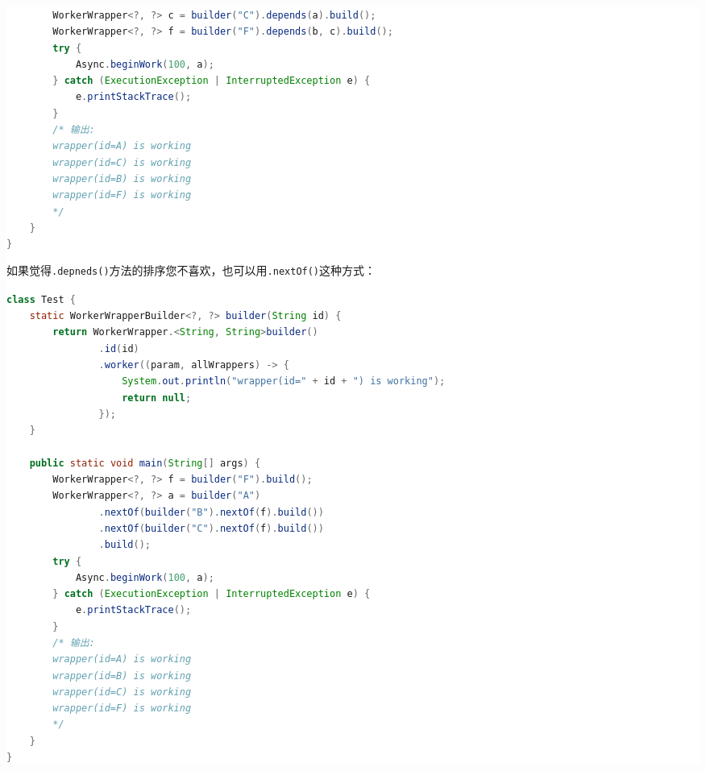```java
        WorkerWrapper<?, ?> c = builder("C").depends(a).build();
        WorkerWrapper<?, ?> f = builder("F").depends(b, c).build();
        try {
            Async.beginWork(100, a);
        } catch (ExecutionException | InterruptedException e) {
            e.printStackTrace();
        }
        /* 输出:
        wrapper(id=A) is working
        wrapper(id=C) is working
        wrapper(id=B) is working
        wrapper(id=F) is working
        */
    }
}
```

如果觉得`.depneds()`方法的排序您不喜欢，也可以用`.nextOf()`这种方式：

```java
class Test {
    static WorkerWrapperBuilder<?, ?> builder(String id) {
        return WorkerWrapper.<String, String>builder()
                .id(id)
                .worker((param, allWrappers) -> {
                    System.out.println("wrapper(id=" + id + ") is working");
                    return null;
                });
    }

    public static void main(String[] args) {
        WorkerWrapper<?, ?> f = builder("F").build();
        WorkerWrapper<?, ?> a = builder("A")
                .nextOf(builder("B").nextOf(f).build())
                .nextOf(builder("C").nextOf(f).build())
                .build();
        try {
            Async.beginWork(100, a);
        } catch (ExecutionException | InterruptedException e) {
            e.printStackTrace();
        }
        /* 输出:
        wrapper(id=A) is working
        wrapper(id=B) is working
        wrapper(id=C) is working
        wrapper(id=F) is working
        */
    }
}
```


